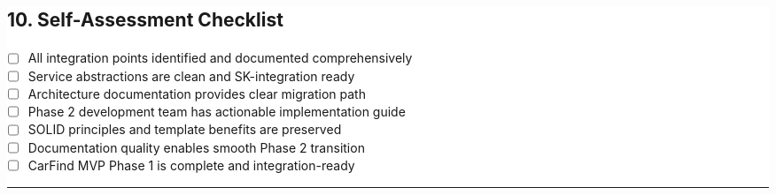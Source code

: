 ## 10. Self-Assessment Checklist

- [ ] All integration points identified and documented comprehensively
- [ ] Service abstractions are clean and SK-integration ready
- [ ] Architecture documentation provides clear migration path
- [ ] Phase 2 development team has actionable implementation guide
- [ ] SOLID principles and template benefits are preserved
- [ ] Documentation quality enables smooth Phase 2 transition
- [ ] CarFind MVP Phase 1 is complete and integration-ready

---
